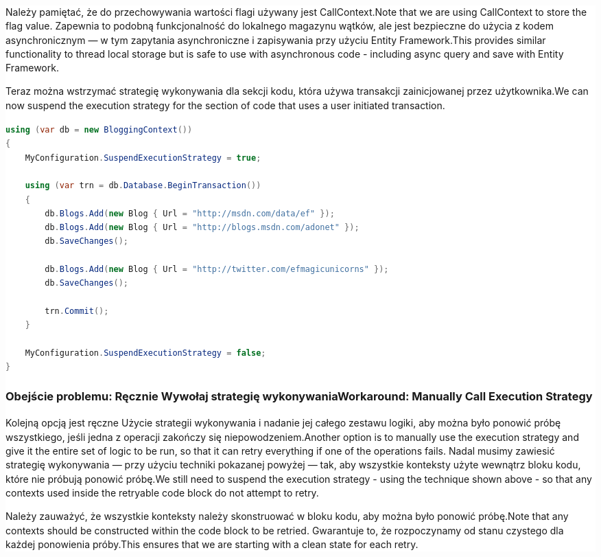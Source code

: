 <span data-ttu-id="7d3fb-154">Należy pamiętać, że do przechowywania wartości flagi używany jest CallContext.</span><span class="sxs-lookup"><span data-stu-id="7d3fb-154">Note that we are using CallContext to store the flag value.</span></span> <span data-ttu-id="7d3fb-155">Zapewnia to podobną funkcjonalność do lokalnego magazynu wątków, ale jest bezpieczne do użycia z kodem asynchronicznym — w tym zapytania asynchroniczne i zapisywania przy użyciu Entity Framework.</span><span class="sxs-lookup"><span data-stu-id="7d3fb-155">This provides similar functionality to thread local storage but is safe to use with asynchronous code - including async query and save with Entity Framework.</span></span>  

<span data-ttu-id="7d3fb-156">Teraz można wstrzymać strategię wykonywania dla sekcji kodu, która używa transakcji zainicjowanej przez użytkownika.</span><span class="sxs-lookup"><span data-stu-id="7d3fb-156">We can now suspend the execution strategy for the section of code that uses a user initiated transaction.</span></span>  

``` csharp
using (var db = new BloggingContext())
{
    MyConfiguration.SuspendExecutionStrategy = true;

    using (var trn = db.Database.BeginTransaction())
    {
        db.Blogs.Add(new Blog { Url = "http://msdn.com/data/ef" });
        db.Blogs.Add(new Blog { Url = "http://blogs.msdn.com/adonet" });
        db.SaveChanges();

        db.Blogs.Add(new Blog { Url = "http://twitter.com/efmagicunicorns" });
        db.SaveChanges();

        trn.Commit();
    }

    MyConfiguration.SuspendExecutionStrategy = false;
}
```  

### <a name="workaround-manually-call-execution-strategy"></a><span data-ttu-id="7d3fb-157">Obejście problemu: Ręcznie Wywołaj strategię wykonywania</span><span class="sxs-lookup"><span data-stu-id="7d3fb-157">Workaround: Manually Call Execution Strategy</span></span>  

<span data-ttu-id="7d3fb-158">Kolejną opcją jest ręczne Użycie strategii wykonywania i nadanie jej całego zestawu logiki, aby można było ponowić próbę wszystkiego, jeśli jedna z operacji zakończy się niepowodzeniem.</span><span class="sxs-lookup"><span data-stu-id="7d3fb-158">Another option is to manually use the execution strategy and give it the entire set of logic to be run, so that it can retry everything if one of the operations fails.</span></span> <span data-ttu-id="7d3fb-159">Nadal musimy zawiesić strategię wykonywania — przy użyciu techniki pokazanej powyżej — tak, aby wszystkie konteksty użyte wewnątrz bloku kodu, które nie próbują ponowić próbę.</span><span class="sxs-lookup"><span data-stu-id="7d3fb-159">We still need to suspend the execution strategy - using the technique shown above - so that any contexts used inside the retryable code block do not attempt to retry.</span></span>  

<span data-ttu-id="7d3fb-160">Należy zauważyć, że wszystkie konteksty należy skonstruować w bloku kodu, aby można było ponowić próbę.</span><span class="sxs-lookup"><span data-stu-id="7d3fb-160">Note that any contexts should be constructed within the code block to be retried.</span></span> <span data-ttu-id="7d3fb-161">Gwarantuje to, że rozpoczynamy od stanu czystego dla każdej ponowienia próby.</span><span class="sxs-lookup"><span data-stu-id="7d3fb-161">This ensures that we are starting with a clean state for each retry.</span></span>  
